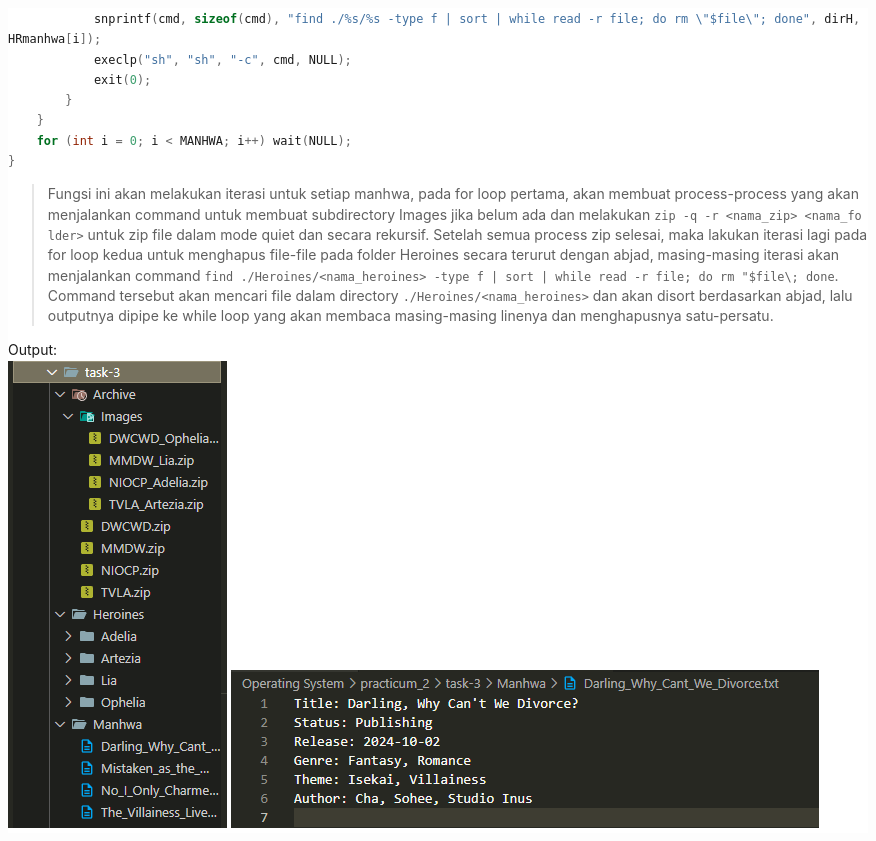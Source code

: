 ```c
            snprintf(cmd, sizeof(cmd), "find ./%s/%s -type f | sort | while read -r file; do rm \"$file\"; done", dirH, HRmanhwa[i]);
            execlp("sh", "sh", "-c", cmd, NULL);
            exit(0);
        }
    }
    for (int i = 0; i < MANHWA; i++) wait(NULL);
}
```
> Fungsi ini akan melakukan iterasi untuk setiap manhwa, pada for loop pertama, akan membuat process-process yang akan menjalankan command untuk membuat subdirectory Images jika belum ada dan melakukan `zip -q -r <nama_zip> <nama_folder>` untuk zip file dalam mode quiet dan secara rekursif. Setelah semua process zip selesai, maka lakukan iterasi lagi pada for loop kedua untuk menghapus file-file pada folder Heroines secara terurut dengan abjad, masing-masing iterasi akan menjalankan command `find ./Heroines/<nama_heroines> -type f | sort | while read -r file; do rm "$file\; done`. Command tersebut akan mencari file dalam directory `./Heroines/<nama_heroines>` dan akan disort berdasarkan abjad, lalu outputnya dipipe ke while loop yang akan membaca masing-masing linenya dan menghapusnya satu-persatu.

Output:\
![task-3 solver](Operating%20System/practicum_2/picture/solver.png)
![task-3 solver manhwa](Operating%20System/practicum_2/picture/solver_manhwa.png)